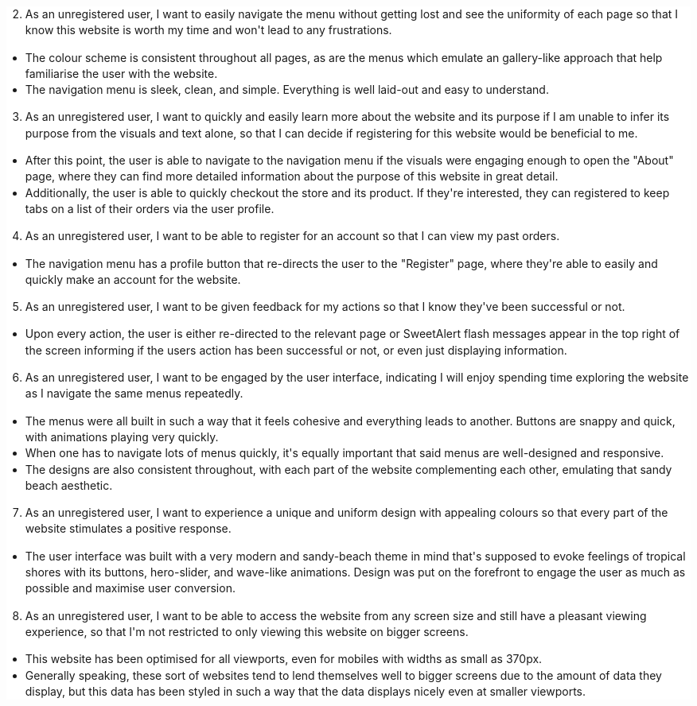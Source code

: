 2. As an unregistered user, I want to easily navigate the menu without getting lost and see the uniformity of each page so that I know this website is worth my time and won't lead to any frustrations.

  - The colour scheme is consistent throughout all pages, as are the menus which emulate an gallery-like approach that help familiarise the user with the website.
  - The navigation menu is sleek, clean, and simple. Everything is well laid-out and easy to understand.

3. As an unregistered user, I want to quickly and easily learn more about the website and its purpose if I am unable to infer its purpose from the visuals and text alone, so that I can decide if registering for this website would be beneficial to me.

  - After this point, the user is able to navigate to the navigation menu if the visuals were engaging enough to open the "About" page, where they can find more detailed information about the purpose of this website in great detail.
  - Additionally, the user is able to quickly checkout the store and its product. If they're interested, they can registered to keep tabs on a list of their orders via the user profile.

4. As an unregistered user, I want to be able to register for an account so that I can view my past orders.

  - The navigation menu has a profile button that re-directs the user to the "Register" page, where they're able to easily and quickly make an account for the website.

5. As an unregistered user, I want to be given feedback for my actions so that I know they've been successful or not.

  - Upon every action, the user is either re-directed to the relevant page or SweetAlert flash messages appear in the top right of the screen informing if the users action has been successful or not, or even just displaying information.

6. As an unregistered user, I want to be engaged by the user interface, indicating I will enjoy spending time exploring the website as I navigate the same menus repeatedly.

  - The menus were all built in such a way that it feels cohesive and everything leads to another. Buttons are snappy and quick, with animations playing very quickly.
  - When one has to navigate lots of menus quickly, it's equally important that said menus are well-designed and responsive.
  - The designs are also consistent throughout, with each part of the website complementing each other, emulating that sandy beach aesthetic.

7. As an unregistered user, I want to experience a unique and uniform design with appealing colours so that every part of the website stimulates a positive response.

  - The user interface was built with a very modern and sandy-beach theme in mind that's supposed to evoke feelings of tropical shores with its buttons, hero-slider, and wave-like animations. Design was put on the forefront to engage the user as much as possible and maximise user conversion.

8. As an unregistered user, I want to be able to access the website from any screen size and still have a pleasant viewing experience, so that I'm not restricted to only viewing this website on bigger screens.

  - This website has been optimised for all viewports, even for mobiles with widths as small as 370px.
  - Generally speaking, these sort of websites tend to lend themselves well to bigger screens due to the amount of data they display, but this data has been styled in such a way that the data displays nicely even at smaller viewports.
